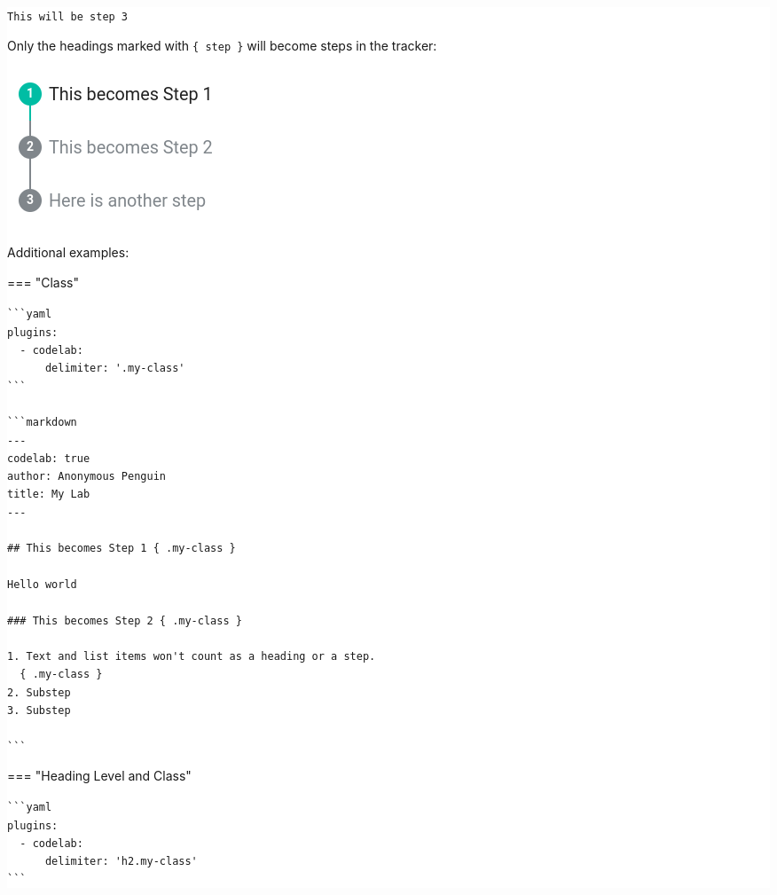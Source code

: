 ```markdown
This will be step 3

```

Only the headings marked with `{ step }` will become steps in the tracker:

![This becomes Step 1, This becomes Step 2, Here is another step are steps](eg-delim.png)

Additional examples:

=== "Class"

    ```yaml
    plugins:
      - codelab:
          delimiter: '.my-class'
    ```

    ```markdown
    ---
    codelab: true
    author: Anonymous Penguin
    title: My Lab
    ---

    ## This becomes Step 1 { .my-class }

    Hello world

    ### This becomes Step 2 { .my-class }

    1. Text and list items won't count as a heading or a step.
      { .my-class }
    2. Substep
    3. Substep

    ```

=== "Heading Level and Class"

    ```yaml
    plugins:
      - codelab:
          delimiter: 'h2.my-class'
    ```
